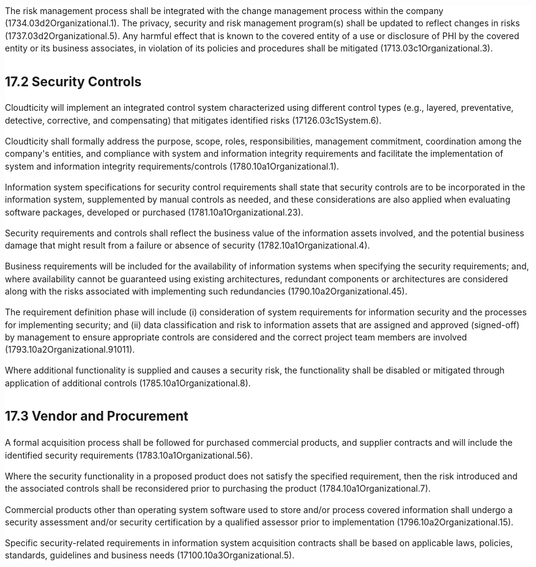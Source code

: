 The risk management process shall be integrated with the change management process within the company (1734.03d2Organizational.1). The privacy, security and risk management program(s) shall be updated to reflect changes in risks (1737.03d2Organizational.5). Any harmful effect that is known to the covered entity of a use or disclosure of PHI by the covered entity or its business associates, in violation of its policies and procedures shall be mitigated (1713.03c1Organizational.3).

  
## 17.2 Security Controls

Cloudticity will implement an integrated control system characterized using different control types (e.g., layered, preventative, detective, corrective, and compensating) that mitigates identified risks (17126.03c1System.6).

Cloudticity shall formally address the purpose, scope, roles, responsibilities, management commitment, coordination among the company&#39;s entities, and compliance with system and information integrity requirements and facilitate the implementation of system and information integrity requirements/controls (1780.10a1Organizational.1).

Information system specifications for security control requirements shall state that security controls are to be incorporated in the information system, supplemented by manual controls as needed, and these considerations are also applied when evaluating software packages, developed or purchased (1781.10a1Organizational.23).

Security requirements and controls shall reflect the business value of the information assets involved, and the potential business damage that might result from a failure or absence of security (1782.10a1Organizational.4).

Business requirements will be included for the availability of information systems when specifying the security requirements; and, where availability cannot be guaranteed using existing architectures, redundant components or architectures are considered along with the risks associated with implementing such redundancies (1790.10a2Organizational.45).

The requirement definition phase will include (i) consideration of system requirements for information security and the processes for implementing security; and (ii) data classification and risk to information assets that are assigned and approved (signed-off) by management to ensure appropriate controls are considered and the correct project team members are involved (1793.10a2Organizational.91011).

Where additional functionality is supplied and causes a security risk, the functionality shall be disabled or mitigated through application of additional controls (1785.10a1Organizational.8).

  
## 17.3 Vendor and Procurement

A formal acquisition process shall be followed for purchased commercial products, and supplier contracts and will include the identified security requirements (1783.10a1Organizational.56).

Where the security functionality in a proposed product does not satisfy the specified requirement, then the risk introduced and the associated controls shall be reconsidered prior to purchasing the product (1784.10a1Organizational.7).

Commercial products other than operating system software used to store and/or process covered information shall undergo a security assessment and/or security certification by a qualified assessor prior to implementation (1796.10a2Organizational.15).

Specific security-related requirements in information system acquisition contracts shall be based on applicable laws, policies, standards, guidelines and business needs (17100.10a3Organizational.5).
